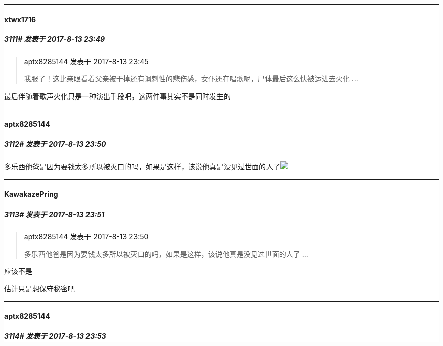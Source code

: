 





-----

####  xtwx1716  
##### 3111#       发表于 2017-8-13 23:49



<blockquote><a href="httphttps://bbs.saraba1st.com/2b/forum.php?mod=redirect&amp;goto=findpost&amp;pid=36876382&amp;ptid=1486439" target="_blank">aptx8285144 发表于 2017-8-13 23:45</a>

我服了！这比亲眼看着父亲被干掉还有讽刺性的悲伤感，女仆还在唱歌呢，尸体最后这么快被运进去火化 ...</blockquote>
最后伴随着歌声火化只是一种演出手段吧，这两件事其实不是同时发生的







-----

####  aptx8285144  
##### 3112#       发表于 2017-8-13 23:50




多乐西他爸是因为要钱太多所以被灭口的吗，如果是这样，该说他真是没见过世面的人了<img src="https://static.saraba1st.com/image/smiley/face2017/068.png" referrerpolicy="no-referrer">







-----

####  KawakazePring  
##### 3113#       发表于 2017-8-13 23:51



<blockquote><a href="httphttps://bbs.saraba1st.com/2b/forum.php?mod=redirect&amp;goto=findpost&amp;pid=36876438&amp;ptid=1486439" target="_blank">aptx8285144 发表于 2017-8-13 23:50</a>

多乐西他爸是因为要钱太多所以被灭口的吗，如果是这样，该说他真是没见过世面的人了 ...</blockquote>
应该不是

估计只是想保守秘密吧







-----

####  aptx8285144  
##### 3114#       发表于 2017-8-13 23:53
